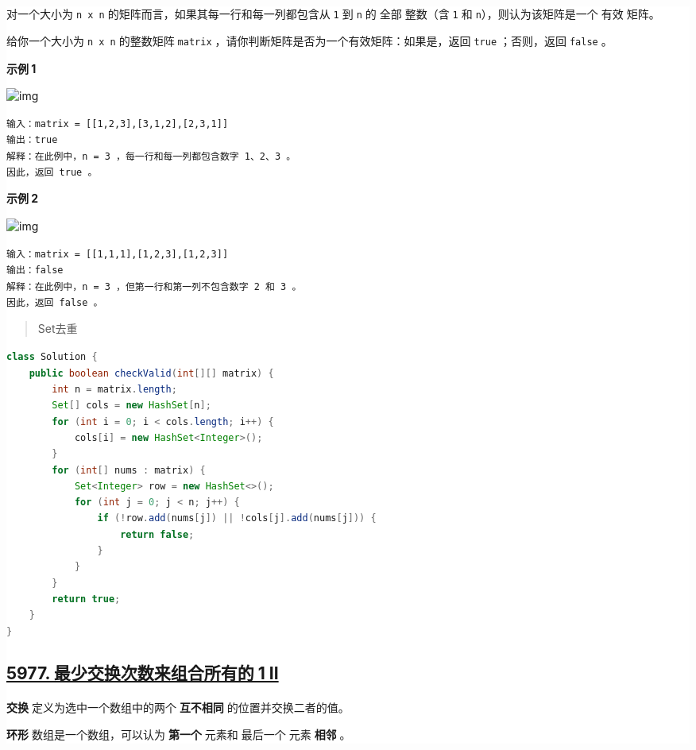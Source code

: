 对一个大小为 `n x n` 的矩阵而言，如果其每一行和每一列都包含从 `1` 到 `n` 的 全部 整数（含 `1` 和 `n`），则认为该矩阵是一个 有效 矩阵。

给你一个大小为 `n x n` 的整数矩阵 `matrix` ，请你判断矩阵是否为一个有效矩阵：如果是，返回 `true` ；否则，返回 `false` 。

**示例 1**

![img](https://gitee.com/zhang-songyao/blog-images/raw/master/20220109150825.png)

```
输入：matrix = [[1,2,3],[3,1,2],[2,3,1]]
输出：true
解释：在此例中，n = 3 ，每一行和每一列都包含数字 1、2、3 。
因此，返回 true 。
```

**示例 2**

![img](https://gitee.com/zhang-songyao/blog-images/raw/master/20220109150845.png)

```
输入：matrix = [[1,1,1],[1,2,3],[1,2,3]]
输出：false
解释：在此例中，n = 3 ，但第一行和第一列不包含数字 2 和 3 。
因此，返回 false 。
```

> Set去重

```java
class Solution {
    public boolean checkValid(int[][] matrix) {
        int n = matrix.length;
        Set[] cols = new HashSet[n];
        for (int i = 0; i < cols.length; i++) {
            cols[i] = new HashSet<Integer>();
        }
        for (int[] nums : matrix) {
            Set<Integer> row = new HashSet<>();
            for (int j = 0; j < n; j++) {
                if (!row.add(nums[j]) || !cols[j].add(nums[j])) {
                    return false;
                }
            }
        }
        return true;
    }
}
```

## [5977. 最少交换次数来组合所有的 1 II](https://leetcode-cn.com/problems/minimum-swaps-to-group-all-1s-together-ii/)

**交换** 定义为选中一个数组中的两个 **互不相同** 的位置并交换二者的值。

**环形** 数组是一个数组，可以认为 **第一个** 元素和 最后一个 元素 **相邻** 。

